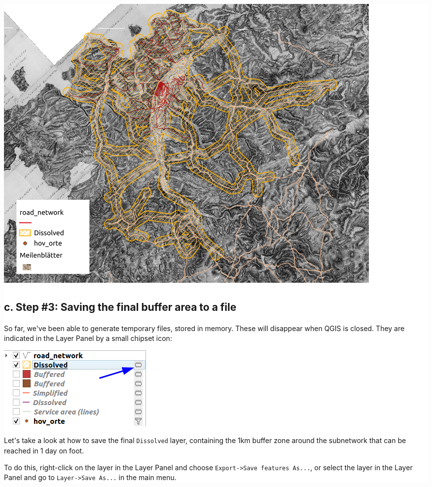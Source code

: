 ![](attachments/final_buffer_area.png)

## c. Step #3: Saving the final buffer area to a file


So far, we've been able to generate temporary files, stored in memory. These will disappear when QGIS is closed. They are indicated in the Layer Panel by a small chipset icon:

![](attachments/temp_layer.png)

Let's take a look at how to save the final `Dissolved` layer, containing the 1km buffer zone around the subnetwork that can be reached in 1 day on foot.

To do this, right-click on the layer in the Layer Panel and choose `Export->Save features As...`, or select the layer in the Layer Panel and go to `Layer->Save As...` in the main menu.
